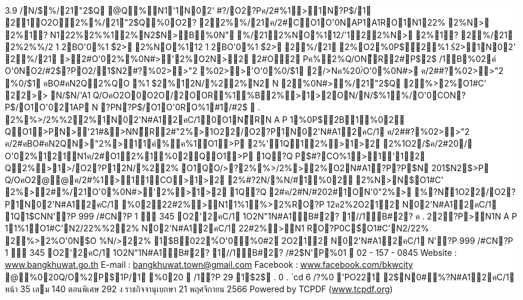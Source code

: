 3.9 /N/$%/21"2$Q @Q%N1'1N02' #?/O2?Pค/2#%1>1N?P$/1 21O2O2%%/21"2$Q%0O2? 22%%/21ค/2#CO1O'0NAP1A1RO1N122% 2%N> 2%1? N122%2%%12%N2$N>B%0N" %/212%NO%112/'122%N> 2%1? 2%/21 2%2%%/2 1 2BO'0%1 $์2> 2%NO%112 1 2BO'0%1 $์2> 2%/21 2%O2%0P$์2%1 $์2>1N02' 2%/21 >2#O'02%%0N#>'2%O2N>2 2#O2 Pค%2%Q/ON็R2#P$2$ /1B%02ค์ O'0NO2/#2$?PO2/1$N2#?%02>>"2 %02>>'O'0%0/$1 2/>Nค%20/์O'0%0N#> ค/2##?%02>>"2 %0/$1 คBO#คN2Q2%QO %1 $2%12N/%22%N2 N 2%0N#>%/21"2$Q 2%>2%O1#C' 22>> N/$N/'A1 Q/OคO2O0O2O/2OOR%1%B2%>1>2ON/N/$%1%/O'0CON?P$/O1O'021AP N ?PN?P$/O1O'0RO%1#1/#2$  . 2%%>/2%%22%1N02'N#A12คC/10O1N็RN A P 1%0P$์2B1%02 QO1>PN>'21#&>NN็R2#"2%>1O22/O2?P1N02'N#A12คC/1 ค/2##?%02>>"2 ค/2#คBO#คN2QN>"2%>11ค์%ค%1O1>P 2%'1Q12%>1>2 2%1O2/$ค/2#20/ O'02%121N1ค/2#O12%1%02QO1>P 1Q?Q P$#?CO%1>1'12 Q2%>1>/O2?P12N/%22% O1QO/>?2%%>/2%>2%O2N#A1?P?P$N 201$N2$>P Q/OคO2@@ค/2#%1>11CO>1>2 2%#?2N/%N/#1%02 2%N>N$O1#C' 2%>2#%/21O'0%0N#>'2%>1>2 1Q?Q 2#ค/2#N/#202#1ON'0"2%> %?N็1O22/O2?P1N02'N#A12คC/1 %0222#2%>N11%1%>2%RO?P 12ค2%2O212 N02'N#A12คC/1 1Q1$CNN'?P 999 /#CN?P 1  345 O2'2คC/1 1O2N"1N#A1B#2? 1//1B#2? ค . 22?P>N1N A P 11%1O1#C'N2/22%%22% N02'N#A12คC/1 22#2%>N1 RO?P0C$์O1#C'N2/22% 2%>2%O'0N$O %N/>22% 1$B022%์O'0%0#2 2O212 N02'N#A12คC/1 N'?P 999 /#CN?P 1  345 O2'2คC/1 1O2N"1N#A1B#2? 1//1B#2? /#2$N'P%01 ์ 02 - 157 - 0845 Website : www.bangkhuwat.go.th E-mail : bangkhuwat.town@gmail.com Facebook : www.facebook.com/bkwcity @%020Q/O%2P$1P/1 %020  /1?P 29 1$2$ . 0 . `cd 6 /?%0 'PO221 2$N0#%?N#A12คC/1 หน้า 35 เลม 140 ตอนพิเศษ 292 ง ราชกิจจานุเบกษา 21 พฤศจิกายน 2566 Powered by TCPDF (www.tcpdf.org)
